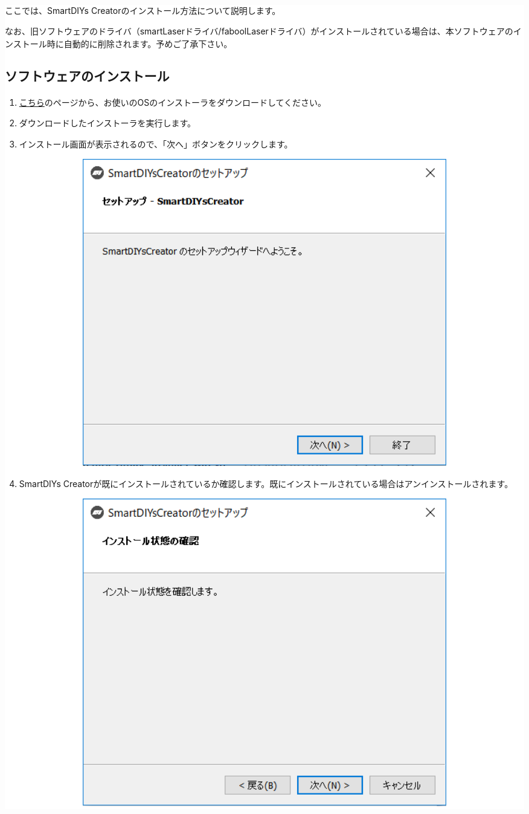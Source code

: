 ここでは、SmartDIYs Creatorのインストール方法について説明します。

なお、旧ソフトウェアのドライバ（smartLaserドライバ/faboolLaserドライバ）がインストールされている場合は、本ソフトウェアのインストール時に自動的に削除されます。予めご了承下さい。

## ソフトウェアのインストール

1. <a href="https://www.smartdiys.com/smartdiys-creator/" target="_blank">こちら</a>のページから、お使いのOSのインストーラをダウンロードしてください。

2. ダウンロードしたインストーラを実行します。

3. インストール画面が表示されるので、「次へ」ボタンをクリックします。
<p align="center">
<img alt="SmartScreen" src="./images/install/win_install_1.png" style="width:70%">
</p>

4. SmartDIYs Creatorが既にインストールされているか確認します。既にインストールされている場合はアンインストールされます。
<p align="center">
<img alt="SmartScreen" src="./images/install/win_install_2.png" style="width:70%">
</p>

